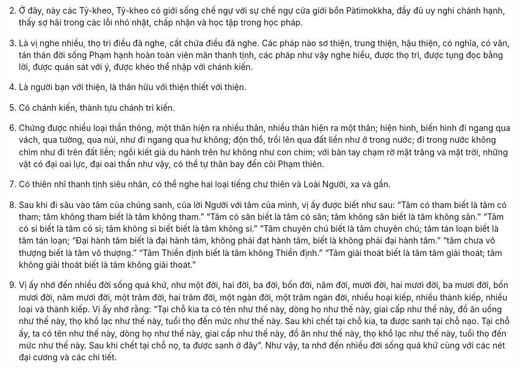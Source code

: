 2. Ở đây, này các Tỷ-kheo, Tỷ-kheo có giới sống chế ngự với sự chế ngự cửa giới bổn Pàtimokkha, đầy
đủ uy nghi chánh hạnh, thấy sợ hãi trong các lỗi nhỏ nhặt, chấp nhận và học tập trong học pháp.


3. Là vị nghe nhiều, thọ trì điều đã nghe, cất chứa điều đã nghe. Các pháp nào sơ thiện, trung thiện, hậu
thiện, có nghĩa, có văn, tán thán đời sống Phạm hạnh hoàn toàn viên mãn thanh tịnh, các pháp như vậy
nghe hiểu, được thọ trì, được tụng đọc bằng lời, được quán sát với ý, được khéo thể nhập với chánh
kiến.


4. Là người bạn với thiện, là thân hữu với thiện thiết với thiện.


5. Có chánh kiến, thành tựu chánh tri kiến.


6. Chứng được nhiều loại thần thông, một thân hiện ra nhiều thân, nhiều thân hiện ra một thân; hiện
hình, biến hình đi ngang qua vách, qua tường, qua núi, như đi ngang qua hư không; độn thổ, trồi lên qua
đất liền như ở trong nước; đi trong nước không chìm như đi trên đất liền; ngồi kiết già du hành trên hư
không như con chim; với bàn tay chạm rờ mặt trăng và mặt trời, những vật có đại oai lực, đại oai thần
như vậy, có thể tự thân bay đến cõi Phạm thiên.


7. Có thiên nhĩ thanh tịnh siêu nhân, có thể nghe hai loại tiếng chư thiên và Loài Người, xa và gần.


8. Sau khi đi sâu vào tâm của chúng sanh, của lời Người với tâm của mình, vị ấy được biết như sau:
“Tâm có tham biết là tâm có tham; tâm không tham biết là tâm không tham.” “Tâm có sân biết là tâm có
sân; tâm không sân biết là tâm không sân.” “Tâm có si biết là tâm có si; tâm không si biết biết là tâm
không si.” “Tâm chuyên chú biết là tâm chuyên chú; tâm tán loạn biết là tâm tán loạn; “Ðại hành tâm
biết là đại hành tâm, không phải đạt hành tâm, biết là không phải đại hành tâm.” “tâm chưa vô thượng
biết là tâm vô thượng.” “Tâm Thiền định biết là tâm không Thiền định.” “Tâm giải thoát biết là tâm tâm
giải thoát; tâm không giải thoát biết là tâm không giải thoát.”


9. Vị ấy nhớ đến nhiều đời sống quá khứ, như một đời, hai đời, ba đời, bốn đời, năm đời, mười đời, hai
mươi đời, ba mươi đời, bốn mươi đời, năm mươi đời, một trăm đời, hai trăm đời, một ngàn đời, một
trăm ngàn đời, nhiều hoại kiếp, nhiều thành kiếp, nhiều loại và thành kiếp. Vị ấy nhớ rằng: “Tại chỗ kia
ta có tên như thế này, dòng họ như thế này, giai cấp như thế này, đồ ăn uống như thế này, thọ khổ lạc
như thế này, tuổi thọ đến mức như thế này. Sau khi chết tại chỗ kia, ta được sanh tại chỗ nạo. Tại chỗ
ấy, ta có tên như thế này, dòng họ như thế này, giai cấp như thế này, đồ ăn như thế này, thọ khổ lạc như
thế này, tuổi thọ đến mức như thế này. Sau khi chết tại chỗ nọ, ta được sanh ở đây”. Như vậy, ta nhớ đến
nhiều đời sống quá khứ cùng với các nét đại cương và các chi tiết.
